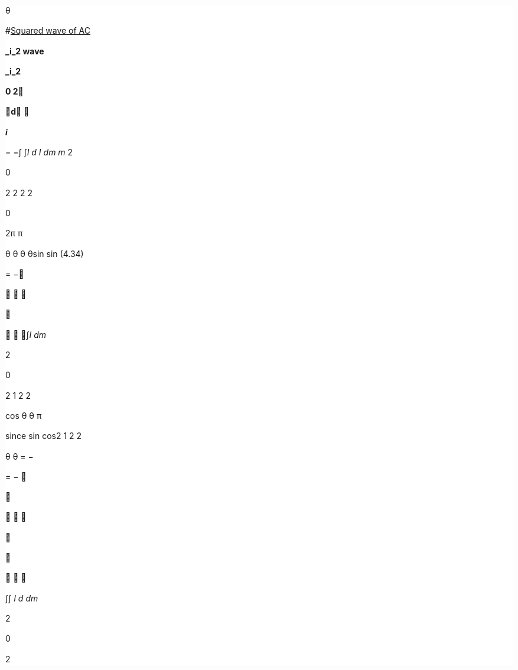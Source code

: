 θ

#[Squared wave of AC](4.37.png "")

**_i_2 wave**

**_i_2**

**0 2**

**d** 

**_i_**

\= =∫ ∫_I d I dm m_ 2

0

2 2 2 2

0

2π π

θ θ θ θsin sin (4.34)

\= −

  



  ∫_I dm_

2

0

2 1 2 2

cos θ θ π

since sin cos2 1 2 2

θ θ = −

\= − 



  





  

∫∫ _I d dm_

2

0

2
